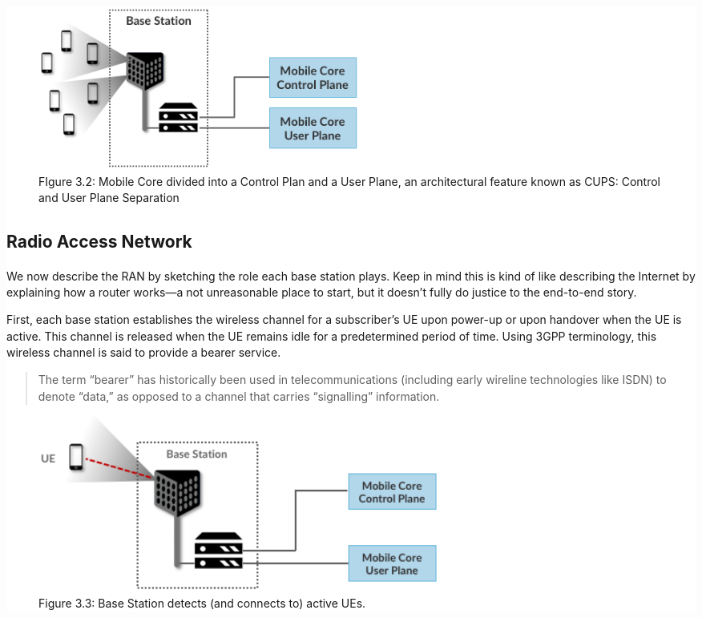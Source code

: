 <figure>
	<a id="cups"></a>
	<img src="figures/Slide02.png" width="400px"/>
	<figcaption>FIgure 3.2: Mobile Core divided into a Control Plan
	and a User Plane, an architectural feature known as CUPS: Control
	and User Plane Separation</figcaption>
</figure>

## Radio Access Network

We now describe the RAN by sketching the role each base station
plays. Keep in mind this is kind of like describing the Internet by
explaining how a router works—a not unreasonable place to start, but
it doesn’t fully do justice to the end-to-end story.

First, each base station establishes the wireless channel for a
subscriber’s UE upon power-up or upon handover when the UE is
active. This channel is released when the UE remains idle for a
predetermined period of time. Using 3GPP terminology, this wireless
channel is said to provide a bearer service.

> The term “bearer” has historically been used in telecommunications
> (including early wireline technologies like ISDN) to denote “data,” as
> opposed to a channel that carries “signalling” information.

<figure>
	<a id="active-ue"></a>
	<img src="figures/Slide03.png" width="500px"/>
	<figcaption>Figure 3.3: Base Station detects (and connects to)
	active UEs.</figcaption>
</figure>
